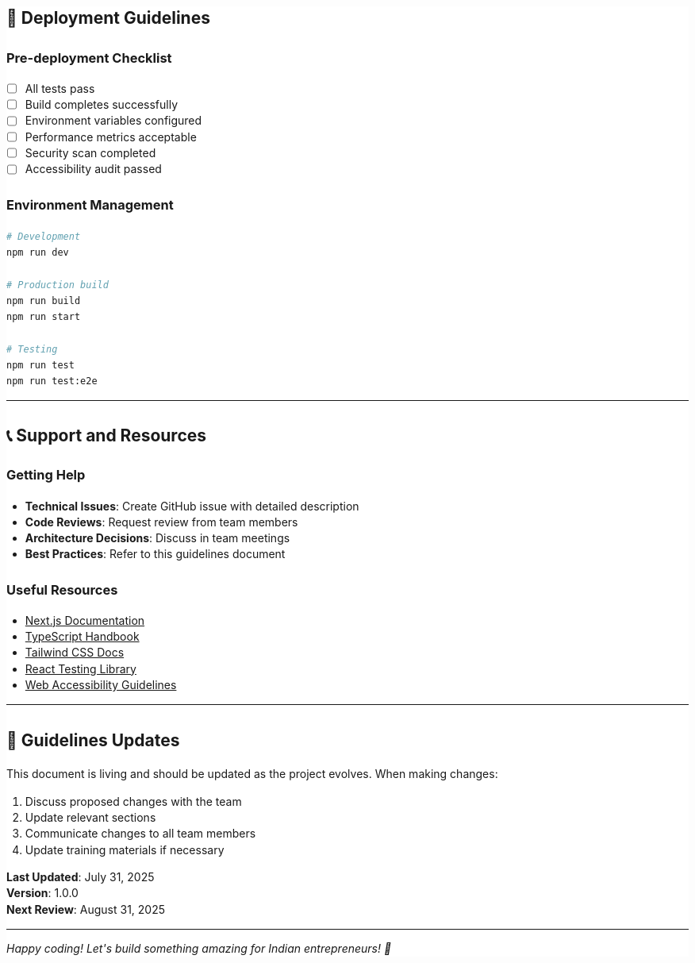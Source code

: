 
## 🚀 Deployment Guidelines

### **Pre-deployment Checklist**
- [ ] All tests pass
- [ ] Build completes successfully
- [ ] Environment variables configured
- [ ] Performance metrics acceptable
- [ ] Security scan completed
- [ ] Accessibility audit passed

### **Environment Management**
```bash
# Development
npm run dev

# Production build
npm run build
npm run start

# Testing
npm run test
npm run test:e2e
```

---

## 📞 Support and Resources

### **Getting Help**
- **Technical Issues**: Create GitHub issue with detailed description
- **Code Reviews**: Request review from team members
- **Architecture Decisions**: Discuss in team meetings
- **Best Practices**: Refer to this guidelines document

### **Useful Resources**
- [Next.js Documentation](https://nextjs.org/docs)
- [TypeScript Handbook](https://www.typescriptlang.org/docs/)
- [Tailwind CSS Docs](https://tailwindcss.com/docs)
- [React Testing Library](https://testing-library.com/docs/react-testing-library/intro/)
- [Web Accessibility Guidelines](https://www.w3.org/WAI/WCAG21/quickref/)

---

## 🔄 Guidelines Updates

This document is living and should be updated as the project evolves. When making changes:

1. Discuss proposed changes with the team
2. Update relevant sections
3. Communicate changes to all team members
4. Update training materials if necessary

**Last Updated**: July 31, 2025  
**Version**: 1.0.0  
**Next Review**: August 31, 2025

---

*Happy coding! Let's build something amazing for Indian entrepreneurs! 🚀*
